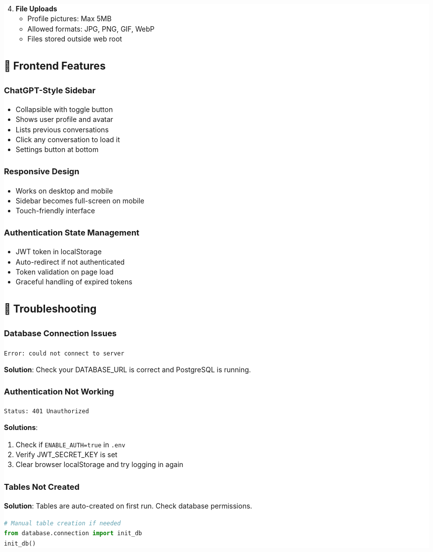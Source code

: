 4. **File Uploads**
   - Profile pictures: Max 5MB
   - Allowed formats: JPG, PNG, GIF, WebP
   - Files stored outside web root

## 🎨 Frontend Features

### ChatGPT-Style Sidebar
- Collapsible with toggle button
- Shows user profile and avatar
- Lists previous conversations
- Click any conversation to load it
- Settings button at bottom

### Responsive Design
- Works on desktop and mobile
- Sidebar becomes full-screen on mobile
- Touch-friendly interface

### Authentication State Management
- JWT token in localStorage
- Auto-redirect if not authenticated
- Token validation on page load
- Graceful handling of expired tokens

## 🐛 Troubleshooting

### Database Connection Issues

```
Error: could not connect to server
```

**Solution**: Check your DATABASE_URL is correct and PostgreSQL is running.

### Authentication Not Working

```
Status: 401 Unauthorized
```

**Solutions**:
1. Check if `ENABLE_AUTH=true` in `.env`
2. Verify JWT_SECRET_KEY is set
3. Clear browser localStorage and try logging in again

### Tables Not Created

**Solution**: Tables are auto-created on first run. Check database permissions.

```python
# Manual table creation if needed
from database.connection import init_db
init_db()
```
